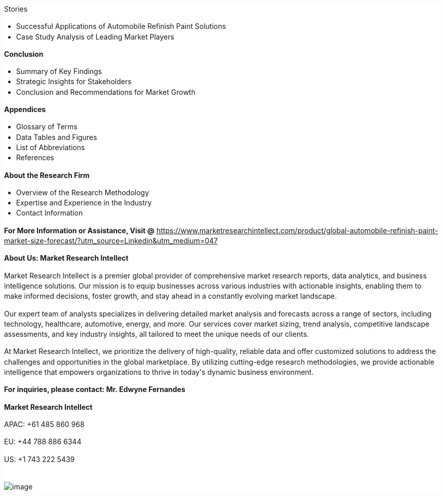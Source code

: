 Stories</strong></p><ul><li>Successful Applications of Automobile Refinish Paint Solutions</li><li>Case Study Analysis of Leading Market Players</li></ul><p><strong>Conclusion</strong></p><ul><li>Summary of Key Findings</li><li>Strategic Insights for Stakeholders</li><li>Conclusion and Recommendations for Market Growth</li></ul><p><strong>Appendices</strong></p><ul><li>Glossary of Terms</li><li>Data Tables and Figures</li><li>List of Abbreviations</li><li>References</li></ul><p><strong>About the Research Firm</strong></p><ul><li>Overview of the Research Methodology</li><li>Expertise and Experience in the Industry</li><li>Contact Information</li></ul></div><div class="article-main__content" data-test-id="publishing-text-block"><p><span class="font-[700]"><strong>For More Information or Assistance, Visit @</strong>&nbsp;<a href="https://www.marketresearchintellect.com/product/global-automobile-refinish-paint-market-size-forecast/?utm_source=Linkedin&utm_medium=047">https://www.marketresearchintellect.com/product/global-automobile-refinish-paint-market-size-forecast/?utm_source=Linkedin&utm_medium=047</a></span></p><p><strong>About Us: Market Research Intellect</strong></p><p>Market Research Intellect is a premier global provider of comprehensive market research reports, data analytics, and business intelligence solutions. Our mission is to equip businesses across various industries with actionable insights, enabling them to make informed decisions, foster growth, and stay ahead in a constantly evolving market landscape.</p><p>Our expert team of analysts specializes in delivering detailed market analysis and forecasts across a range of sectors, including technology, healthcare, automotive, energy, and more. Our services cover market sizing, trend analysis, competitive landscape assessments, and key industry insights, all tailored to meet the unique needs of our clients.</p><p>At Market Research Intellect, we prioritize the delivery of high-quality, reliable data and offer customized solutions to address the challenges and opportunities in the global marketplace. By utilizing cutting-edge research methodologies, we provide actionable intelligence that empowers organizations to thrive in today's dynamic business environment.</p><p><strong>For inquiries, please contact: Mr. Edwyne Fernandes</strong></p><p><strong>Market Research Intellect</strong></p><p>APAC: +61 485 860 968</p><p>EU: +44 788 886 6344</p><p>US: +1 743 222 5439</p></div><div class="article-main__content" data-test-id="publishing-text-block">&nbsp;</div>
![image](https://github.com/user-attachments/assets/a0341a7e-8740-4aec-bc60-649bc60c26fd)
